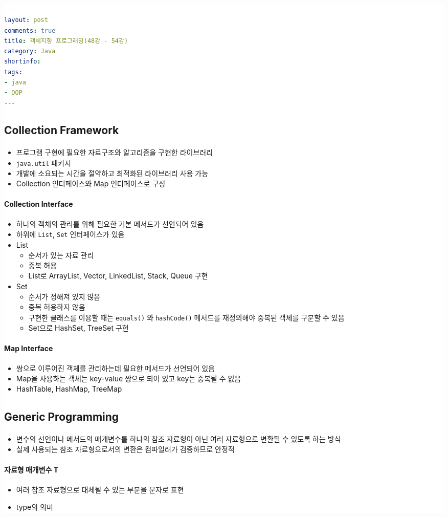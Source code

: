 ```yaml
---
layout: post
comments: true
title: 객체지향 프로그래밍(48강 - 54강)
category: Java
shortinfo: 
tags:
- java
- OOP
---
```




## Collection Framework

- 프로그램 구현에 필요한 자료구조와 알고리즘을 구현한 라이브러리
- `java.util` 패키지
- 개발에 소요되는 시간을 절약하고 최적화된 라이브러리 사용 가능
- Collection 인터페이스와 Map 인터페이스로 구성

#### Collection Interface

- 하나의 객체의 관리를 위해 필요한 기본 메서드가 선언되어 있음
- 하위에 `List`, `Set` 인터페이스가 있음
- List
  - 순서가 있는 자료 관리
  - 중복 허용
  - List로 ArrayList, Vector, LinkedList, Stack, Queue 구현
- Set
  - 순서가 정해져 있지 않음
  - 중복 허용하지 않음
  - 구현한 클래스를 이용할 때는 `equals()` 와 `hashCode()` 메서드를 재정의해야 중복된 객체를 구분할 수 있음
  - Set으로 HashSet, TreeSet 구현

#### Map Interface

- 쌍으로 이루어진 객체를 관리하는데 필요한 메서드가 선언되어 있음
- Map을 사용하는 객체는 key-value 쌍으로 되어 있고 key는 중복될 수 없음
- HashTable, HashMap, TreeMap



## Generic Programming

- 변수의 선언이나 메서드의 매개변수를 하나의 참조 자료형이 아닌 여러 자료형으로 변환될 수 있도록 하는 방식
- 실제 사용되는 참조 자료형으로서의 변환은 컴파일러가 검증하므로 안정적

#### 자료형 매개변수 T

- 여러 참조 자료형으로 대체될 수 있는 부분을 문자로 표현

- type의 의미

